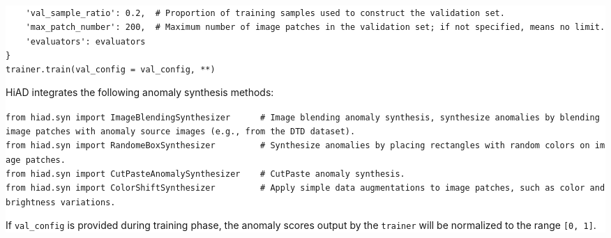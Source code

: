 ```
    'val_sample_ratio': 0.2,  # Proportion of training samples used to construct the validation set.  
    'max_patch_number': 200,  # Maximum number of image patches in the validation set; if not specified, means no limit. 
    'evaluators': evaluators  
}
trainer.train(val_config = val_config, **)
```

HiAD integrates the following anomaly synthesis methods:  
```
from hiad.syn import ImageBlendingSynthesizer      # Image blending anomaly synthesis, synthesize anomalies by blending image patches with anomaly source images (e.g., from the DTD dataset).
from hiad.syn import RandomeBoxSynthesizer         # Synthesize anomalies by placing rectangles with random colors on image patches.
from hiad.syn import CutPasteAnomalySynthesizer    # CutPaste anomaly synthesis.
from hiad.syn import ColorShiftSynthesizer         # Apply simple data augmentations to image patches, such as color and brightness variations. 
```
  
If `val_config` is provided during training phase, the anomaly scores output by the `trainer` will be normalized to the range `[0, 1]`.  






